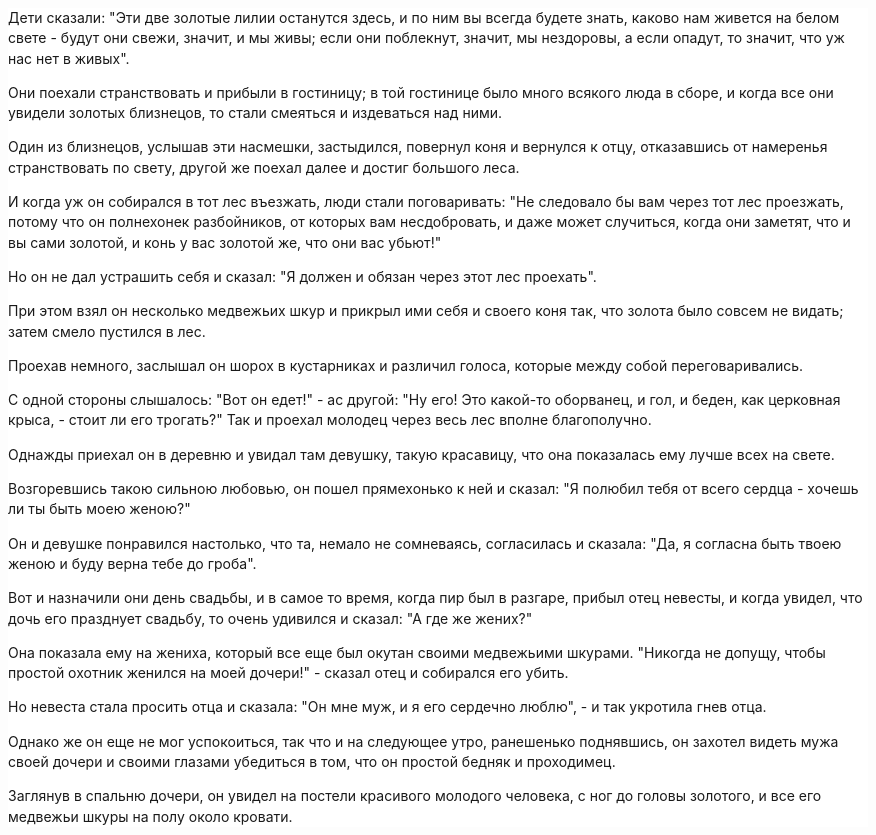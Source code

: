 Дети сказали: "Эти две золотые лилии останутся здесь, и по ним вы
всегда будете знать, каково нам живется на белом свете - будут они
свежи, значит, и мы живы; если они поблекнут, значит, мы нездоровы, а
если опадут, то значит, что уж нас нет в живых".

Они поехали странствовать и прибыли в гостиницу; в той гостинице было
много всякого люда в сборе, и когда все они увидели золотых близнецов,
то стали смеяться и издеваться над ними.

Один из близнецов, услышав эти насмешки, застыдился, повернул коня и
вернулся к отцу, отказавшись от намеренья странствовать по свету, другой
же поехал далее и достиг большого леса.

И когда уж он собирался в тот лес въезжать, люди стали поговаривать:
"Не следовало бы вам через тот лес проезжать, потому что он полнехонек
разбойников, от которых вам несдобровать, и даже может случиться, когда
они заметят, что и вы сами золотой, и конь у вас золотой же, что они вас
убьют!"

Но он не дал устрашить себя и сказал: "Я должен и обязан через этот лес
проехать".

При этом взял он несколько медвежьих шкур и прикрыл ими себя и своего
коня так, что золота было совсем не видать; затем смело пустился в лес.

Проехав немного, заслышал он шорох в кустарниках и различил голоса,
которые между собой переговаривались.

С одной стороны слышалось: "Вот он едет!" - ас другой: "Ну его! Это
какой-то оборванец, и гол, и беден, как церковная крыса, - стоит ли его
трогать?" Так и проехал молодец через весь лес вполне благополучно.

Однажды приехал он в деревню и увидал там девушку, такую красавицу, что
она показалась ему лучше всех на свете.

Возгоревшись такою сильною любовью, он пошел прямехонько к ней и сказал:
"Я полюбил тебя от всего сердца - хочешь ли ты быть моею женою?"

Он и девушке понравился настолько, что та, немало не сомневаясь,
согласилась и сказала: "Да, я согласна быть твоею женою и буду верна
тебе до гроба".

Вот и назначили они день свадьбы, и в самое то время, когда пир был в
разгаре, прибыл отец невесты, и когда увидел, что дочь его празднует
свадьбу, то очень удивился и сказал: "А где же жених?"

Она показала ему на жениха, который все еще был окутан своими медвежьими
шкурами. "Никогда не допущу, чтобы простой охотник женился на моей
дочери!" - сказал отец и собирался его убить.

Но невеста стала просить отца и сказала: "Он мне муж, и я его сердечно
люблю", - и так укротила гнев отца.

Однако же он еще не мог успокоиться, так что и на следующее утро,
ранешенько поднявшись, он захотел видеть мужа своей дочери и своими
глазами убедиться в том, что он простой бедняк и проходимец.

Заглянув в спальню дочери, он увидел на постели красивого молодого
человека, с ног до головы золотого, и все его медвежьи шкуры на полу
около кровати.
